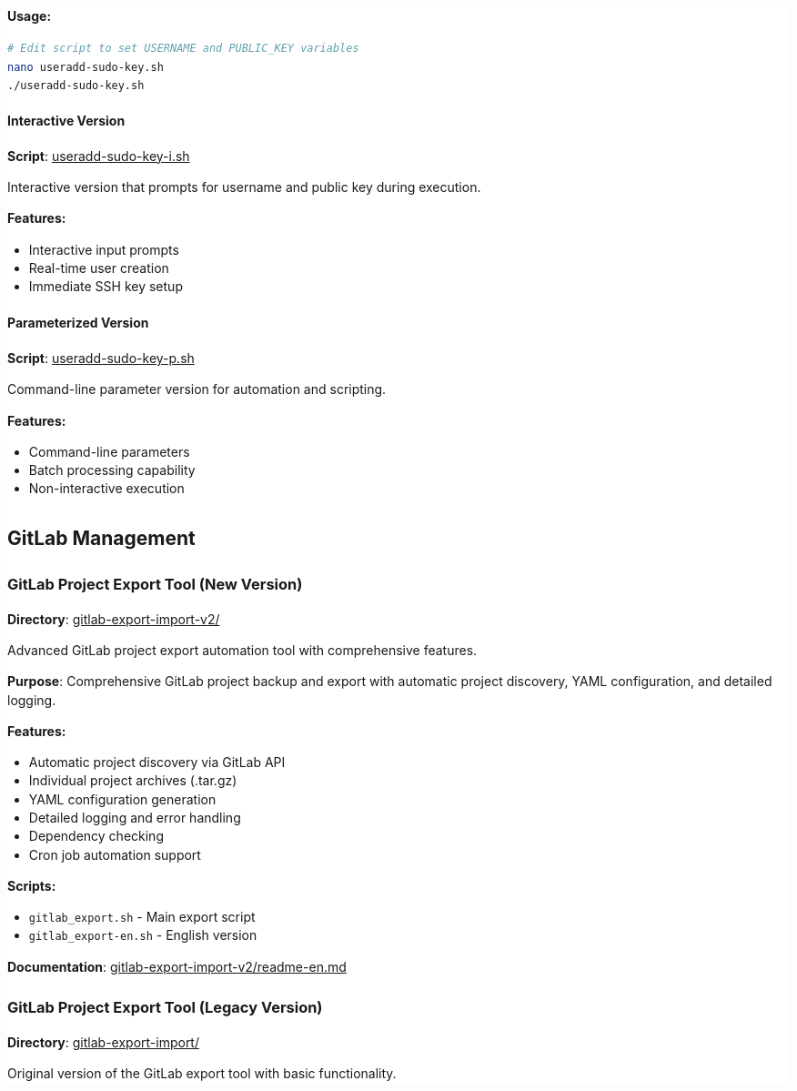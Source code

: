 **Usage:**
```bash
# Edit script to set USERNAME and PUBLIC_KEY variables
nano useradd-sudo-key.sh
./useradd-sudo-key.sh
```

#### Interactive Version
**Script**: [useradd-sudo-key-i.sh](useradd-sudo-key-i.sh)

Interactive version that prompts for username and public key during execution.

**Features:**
- Interactive input prompts
- Real-time user creation
- Immediate SSH key setup

#### Parameterized Version
**Script**: [useradd-sudo-key-p.sh](useradd-sudo-key-p.sh)

Command-line parameter version for automation and scripting.

**Features:**
- Command-line parameters
- Batch processing capability
- Non-interactive execution

## GitLab Management

### GitLab Project Export Tool (New Version)
**Directory**: [gitlab-export-import-v2/](gitlab-export-import-v2/)

Advanced GitLab project export automation tool with comprehensive features.

**Purpose**: Comprehensive GitLab project backup and export with automatic project discovery, YAML configuration, and detailed logging.

**Features:**
- Automatic project discovery via GitLab API
- Individual project archives (.tar.gz)
- YAML configuration generation
- Detailed logging and error handling
- Dependency checking
- Cron job automation support

**Scripts:**
- `gitlab_export.sh` - Main export script
- `gitlab_export-en.sh` - English version

**Documentation**: [gitlab-export-import-v2/readme-en.md](gitlab-export-import-v2/readme-en.md)

### GitLab Project Export Tool (Legacy Version)
**Directory**: [gitlab-export-import/](gitlab-export-import/)

Original version of the GitLab export tool with basic functionality.
